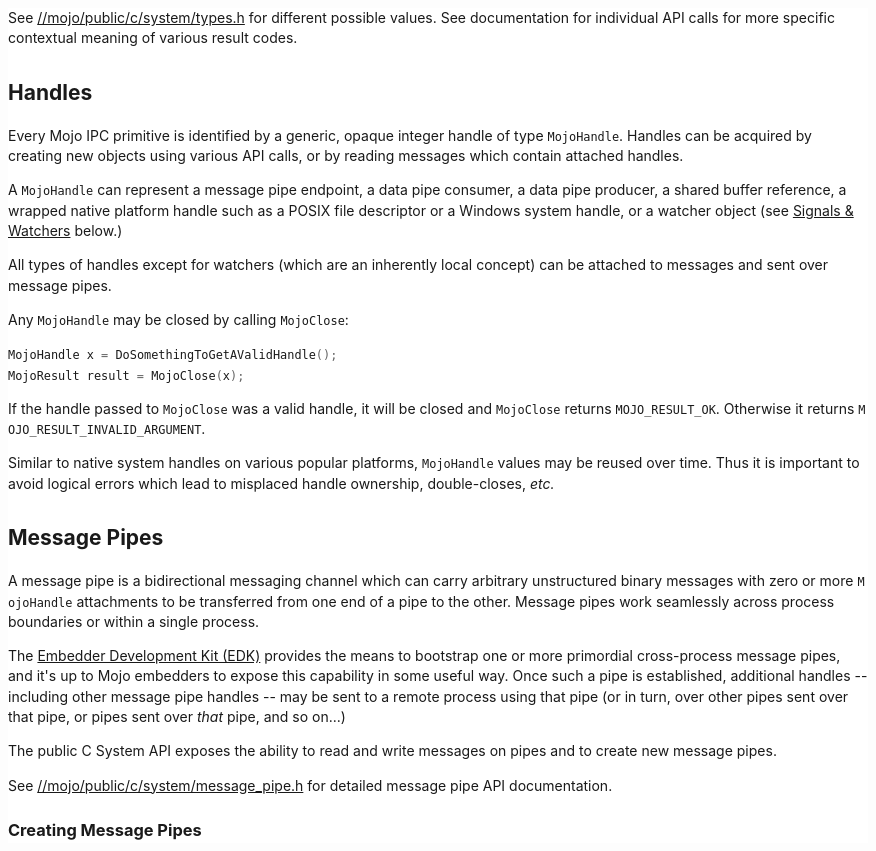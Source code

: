 See [//mojo/public/c/system/types.h](https://cs.chromium.org/chromium/src/mojo/public/c/system/types.h)
for different possible values. See documentation for individual API calls for
more specific contextual meaning of various result codes.

## Handles

Every Mojo IPC primitive is identified by a generic, opaque integer handle of
type `MojoHandle`. Handles can be acquired by creating new objects using various
API calls, or by reading messages which contain attached handles.

A `MojoHandle` can represent a message pipe endpoint, a data pipe consumer,
a data pipe producer, a shared buffer reference, a wrapped native platform
handle such as a POSIX file descriptor or a Windows system handle, or a watcher
object (see [Signals & Watchers](#Signals-Watchers) below.)

All types of handles except for watchers (which are an inherently local concept)
can be attached to messages and sent over message pipes.

Any `MojoHandle` may be closed by calling `MojoClose`:

``` c
MojoHandle x = DoSomethingToGetAValidHandle();
MojoResult result = MojoClose(x);
```

If the handle passed to `MojoClose` was a valid handle, it will be closed and
`MojoClose` returns `MOJO_RESULT_OK`. Otherwise it returns
`MOJO_RESULT_INVALID_ARGUMENT`.

Similar to native system handles on various popular platforms, `MojoHandle`
values may be reused over time. Thus it is important to avoid logical errors
which lead to misplaced handle ownership, double-closes, *etc.*

## Message Pipes

A message pipe is a bidirectional messaging channel which can carry arbitrary
unstructured binary messages with zero or more `MojoHandle` attachments to be
transferred from one end of a pipe to the other. Message pipes work seamlessly
across process boundaries or within a single process.

The [Embedder Development Kit (EDK)](/mojo/edk/embedder) provides the means to
bootstrap one or more primordial cross-process message pipes, and it's up to
Mojo embedders to expose this capability in some useful way. Once such a pipe is
established, additional handles -- including other message pipe handles -- may
be sent to a remote process using that pipe (or in turn, over other pipes sent
over that pipe, or pipes sent over *that* pipe, and so on...)

The public C System API exposes the ability to read and write messages on pipes
and to create new message pipes.

See [//mojo/public/c/system/message_pipe.h](https://cs.chromium.org/chromium/src/mojo/public/c/system/message_pipe.h)
for detailed message pipe API documentation.

### Creating Message Pipes
